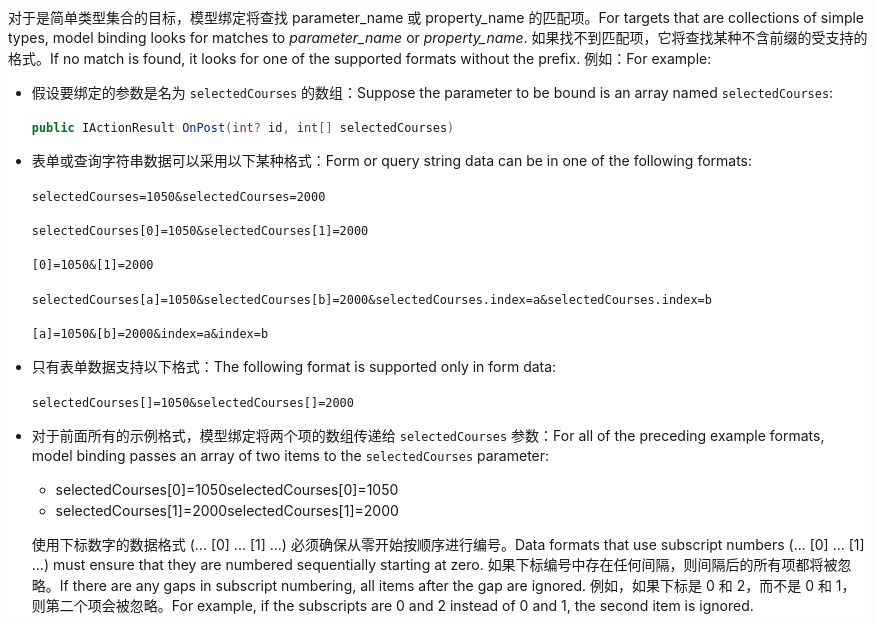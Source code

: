 <span data-ttu-id="061c6-291">对于是简单类型集合的目标，模型绑定将查找 parameter_name 或 property_name 的匹配项。</span><span class="sxs-lookup"><span data-stu-id="061c6-291">For targets that are collections of simple types, model binding looks for matches to *parameter_name* or *property_name*.</span></span> <span data-ttu-id="061c6-292">如果找不到匹配项，它将查找某种不含前缀的受支持的格式。</span><span class="sxs-lookup"><span data-stu-id="061c6-292">If no match is found, it looks for one of the supported formats without the prefix.</span></span> <span data-ttu-id="061c6-293">例如：</span><span class="sxs-lookup"><span data-stu-id="061c6-293">For example:</span></span>

* <span data-ttu-id="061c6-294">假设要绑定的参数是名为 `selectedCourses` 的数组：</span><span class="sxs-lookup"><span data-stu-id="061c6-294">Suppose the parameter to be bound is an array named `selectedCourses`:</span></span>

  ```csharp
  public IActionResult OnPost(int? id, int[] selectedCourses)
  ```

* <span data-ttu-id="061c6-295">表单或查询字符串数据可以采用以下某种格式：</span><span class="sxs-lookup"><span data-stu-id="061c6-295">Form or query string data can be in one of the following formats:</span></span>
   
  ```
  selectedCourses=1050&selectedCourses=2000 
  ```

  ```
  selectedCourses[0]=1050&selectedCourses[1]=2000
  ```

  ```
  [0]=1050&[1]=2000
  ```

  ```
  selectedCourses[a]=1050&selectedCourses[b]=2000&selectedCourses.index=a&selectedCourses.index=b
  ```

  ```
  [a]=1050&[b]=2000&index=a&index=b
  ```

* <span data-ttu-id="061c6-296">只有表单数据支持以下格式：</span><span class="sxs-lookup"><span data-stu-id="061c6-296">The following format is supported only in form data:</span></span>

  ```
  selectedCourses[]=1050&selectedCourses[]=2000
  ```

* <span data-ttu-id="061c6-297">对于前面所有的示例格式，模型绑定将两个项的数组传递给 `selectedCourses` 参数：</span><span class="sxs-lookup"><span data-stu-id="061c6-297">For all of the preceding example formats, model binding passes an array of two items to the `selectedCourses` parameter:</span></span>

  * <span data-ttu-id="061c6-298">selectedCourses[0]=1050</span><span class="sxs-lookup"><span data-stu-id="061c6-298">selectedCourses[0]=1050</span></span>
  * <span data-ttu-id="061c6-299">selectedCourses[1]=2000</span><span class="sxs-lookup"><span data-stu-id="061c6-299">selectedCourses[1]=2000</span></span>

  <span data-ttu-id="061c6-300">使用下标数字的数据格式 (... [0] ... [1] ...) 必须确保从零开始按顺序进行编号。</span><span class="sxs-lookup"><span data-stu-id="061c6-300">Data formats that use subscript numbers (... [0] ... [1] ...) must ensure that they are numbered sequentially starting at zero.</span></span> <span data-ttu-id="061c6-301">如果下标编号中存在任何间隔，则间隔后的所有项都将被忽略。</span><span class="sxs-lookup"><span data-stu-id="061c6-301">If there are any gaps in subscript numbering, all items after the gap are ignored.</span></span> <span data-ttu-id="061c6-302">例如，如果下标是 0 和 2，而不是 0 和 1，则第二个项会被忽略。</span><span class="sxs-lookup"><span data-stu-id="061c6-302">For example, if the subscripts are 0 and 2 instead of 0 and 1, the second item is ignored.</span></span>
